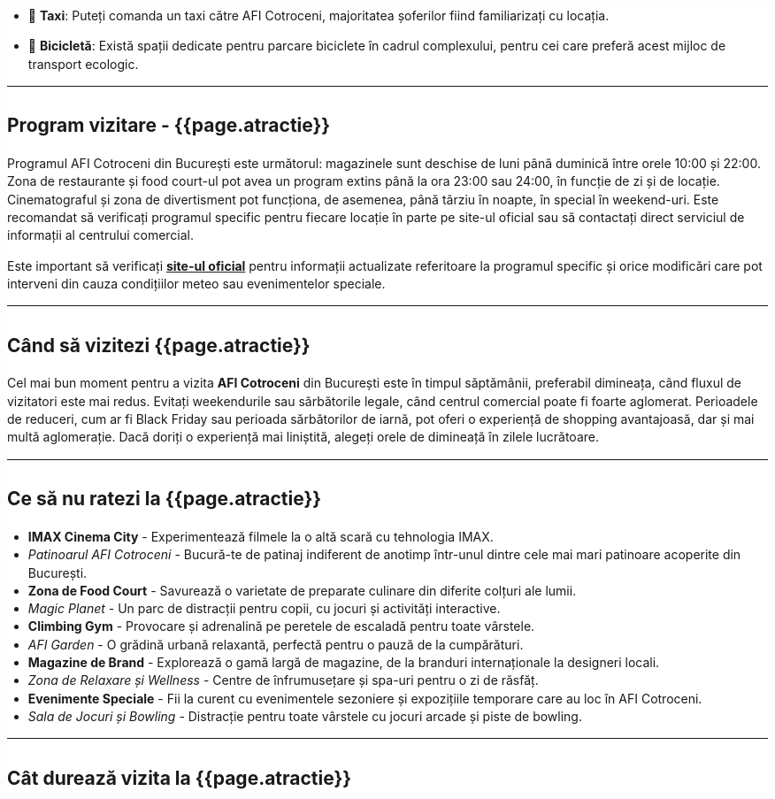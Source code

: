 - 🚖 **Taxi**: Puteți comanda un taxi către AFI Cotroceni, majoritatea șoferilor fiind familiarizați cu locația.

- 🚴 **Bicicletă**: Există spații dedicate pentru parcare biciclete în cadrul complexului, pentru cei care preferă acest mijloc de transport ecologic.

---
## Program vizitare -  {{page.atractie}}

Programul AFI Cotroceni din București este următorul: magazinele sunt deschise de luni până duminică între orele 10:00 și 22:00. Zona de restaurante și food court-ul pot avea un program extins până la ora 23:00 sau 24:00, în funcție de zi și de locație. Cinematograful și zona de divertisment pot funcționa, de asemenea, până târziu în noapte, în special în weekend-uri. Este recomandat să verificați programul specific pentru fiecare locație în parte pe site-ul oficial sau să contactați direct serviciul de informații al centrului comercial.

<span class='warning'>Este important să verificați **[site-ul oficial]({{page.website}})** pentru informații actualizate referitoare la programul specific și orice modificări care pot interveni din cauza condițiilor meteo sau evenimentelor speciale.</span>

---
## Când să vizitezi {{page.atractie}}

Cel mai bun moment pentru a vizita **AFI Cotroceni** din București este în timpul săptămânii, preferabil dimineața, când fluxul de vizitatori este mai redus. Evitați weekendurile sau sărbătorile legale, când centrul comercial poate fi foarte aglomerat. Perioadele de reduceri, cum ar fi Black Friday sau perioada sărbătorilor de iarnă, pot oferi o experiență de shopping avantajoasă, dar și mai multă aglomerație. Dacă doriți o experiență mai liniștită, alegeți orele de dimineață în zilele lucrătoare.

---
## Ce să nu ratezi la {{page.atractie}}

- **IMAX Cinema City** - Experimentează filmele la o altă scară cu tehnologia IMAX.
- *Patinoarul AFI Cotroceni* - Bucură-te de patinaj indiferent de anotimp într-unul dintre cele mai mari patinoare acoperite din București.
- **Zona de Food Court** - Savurează o varietate de preparate culinare din diferite colțuri ale lumii.
- *Magic Planet* - Un parc de distracții pentru copii, cu jocuri și activități interactive.
- **Climbing Gym** - Provocare și adrenalină pe peretele de escaladă pentru toate vârstele.
- *AFI Garden* - O grădină urbană relaxantă, perfectă pentru o pauză de la cumpărături.
- **Magazine de Brand** - Explorează o gamă largă de magazine, de la branduri internaționale la designeri locali.
- *Zona de Relaxare și Wellness* - Centre de înfrumusețare și spa-uri pentru o zi de răsfăț.
- **Evenimente Speciale** - Fii la curent cu evenimentele sezoniere și expozițiile temporare care au loc în AFI Cotroceni.
- *Sala de Jocuri și Bowling* - Distracție pentru toate vârstele cu jocuri arcade și piste de bowling.

---
## Cât durează vizita la {{page.atractie}}
